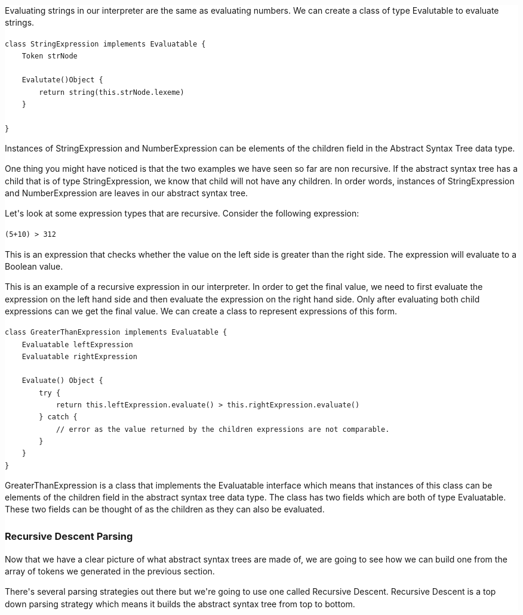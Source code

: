 Evaluating strings in our interpreter are the same as evaluating numbers. We can create a class of type Evalutable to evaluate strings. 

    class StringExpression implements Evaluatable {
        Token strNode 

        Evalutate()Object {
            return string(this.strNode.lexeme)
        }

    }

Instances of StringExpression and NumberExpression can be elements of the children field in the Abstract Syntax Tree data type. 

One thing you might have noticed is that the two examples we have seen so far are non recursive. If the abstract syntax tree has a child that is of type StringExpression, we know that child will not have any children. In order words, instances of StringExpression and NumberExpression are leaves in our abstract syntax tree. 

Let's look at some expression types that are recursive. Consider the following expression:

    (5+10) > 312

This is an expression that checks whether the value on the left side is greater than the right side. The expression will evaluate to a Boolean value. 

This is an example of a recursive expression in our interpreter. In order to get the final value, we need to first evaluate the expression on the left hand side and then evaluate the expression on the right hand side. Only after evaluating both child expressions can we get the final value. We can create a class to represent expressions of this form.

    class GreaterThanExpression implements Evaluatable {
        Evaluatable leftExpression
        Evaluatable rightExpression

        Evaluate() Object {
            try {
                return this.leftExpression.evaluate() > this.rightExpression.evaluate()
            } catch { 
                // error as the value returned by the children expressions are not comparable.
            }
        }
    } 

GreaterThanExpression is a class that implements the Evaluatable interface which means that instances of this class can be elements of the children field in the abstract syntax tree data type. The class has two fields which are both of type Evaluatable. These two fields can be thought of as the children as they can also be evaluated. 

### Recursive Descent Parsing

Now that we have a clear picture of what abstract syntax trees are made of, we are going to see how we can build one from the array of tokens we generated in the previous section. 

There's several parsing strategies out there but we're going to use one called Recursive Descent. Recursive Descent is a top down parsing strategy which means it builds the abstract syntax tree from top to bottom.
